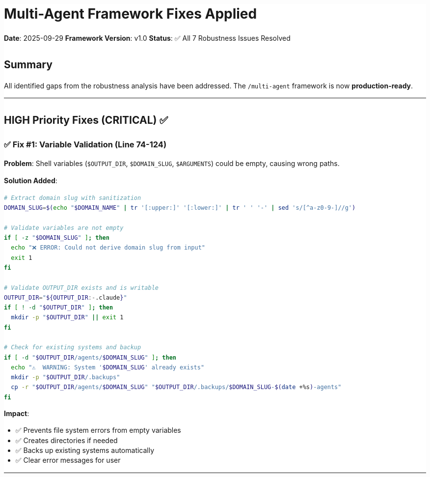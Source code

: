 # Multi-Agent Framework Fixes Applied

**Date**: 2025-09-29
**Framework Version**: v1.0
**Status**: ✅ All 7 Robustness Issues Resolved

## Summary

All identified gaps from the robustness analysis have been addressed. The `/multi-agent` framework is now **production-ready**.

---

## HIGH Priority Fixes (CRITICAL) ✅

### ✅ Fix #1: Variable Validation (Line 74-124)

**Problem**: Shell variables (`$OUTPUT_DIR`, `$DOMAIN_SLUG`, `$ARGUMENTS`) could be empty, causing wrong paths.

**Solution Added**:
```bash
# Extract domain slug with sanitization
DOMAIN_SLUG=$(echo "$DOMAIN_NAME" | tr '[:upper:]' '[:lower:]' | tr ' ' '-' | sed 's/[^a-z0-9-]//g')

# Validate variables are not empty
if [ -z "$DOMAIN_SLUG" ]; then
  echo "❌ ERROR: Could not derive domain slug from input"
  exit 1
fi

# Validate OUTPUT_DIR exists and is writable
OUTPUT_DIR="${OUTPUT_DIR:-.claude}"
if [ ! -d "$OUTPUT_DIR" ]; then
  mkdir -p "$OUTPUT_DIR" || exit 1
fi

# Check for existing systems and backup
if [ -d "$OUTPUT_DIR/agents/$DOMAIN_SLUG" ]; then
  echo "⚠️  WARNING: System '$DOMAIN_SLUG' already exists"
  mkdir -p "$OUTPUT_DIR/.backups"
  cp -r "$OUTPUT_DIR/agents/$DOMAIN_SLUG" "$OUTPUT_DIR/.backups/$DOMAIN_SLUG-$(date +%s)-agents"
fi
```

**Impact**:
- ✅ Prevents file system errors from empty variables
- ✅ Creates directories if needed
- ✅ Backs up existing systems automatically
- ✅ Clear error messages for user

---